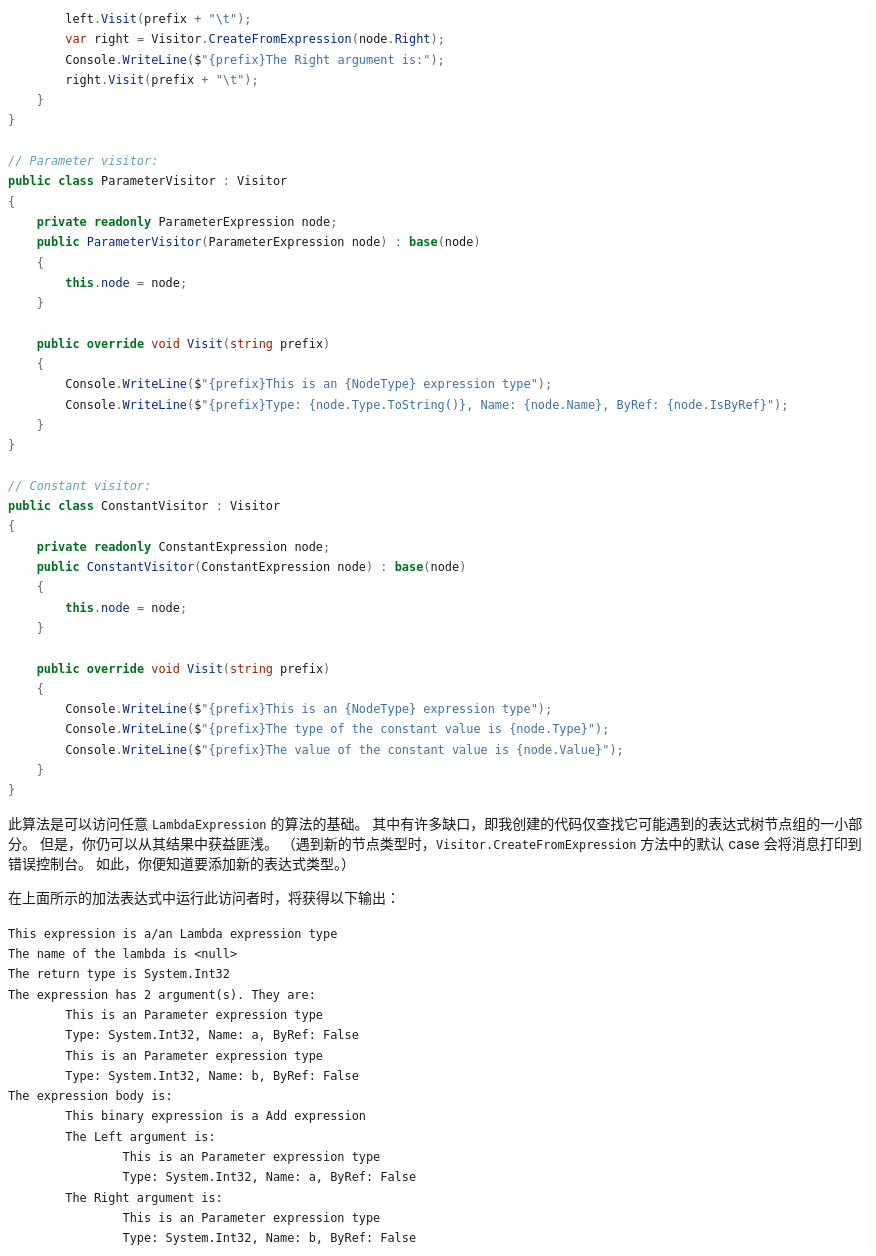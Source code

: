 ```csharp
        left.Visit(prefix + "\t");
        var right = Visitor.CreateFromExpression(node.Right);
        Console.WriteLine($"{prefix}The Right argument is:");
        right.Visit(prefix + "\t");
    }
}

// Parameter visitor:
public class ParameterVisitor : Visitor
{
    private readonly ParameterExpression node;
    public ParameterVisitor(ParameterExpression node) : base(node)
    {
        this.node = node;
    }

    public override void Visit(string prefix)
    {
        Console.WriteLine($"{prefix}This is an {NodeType} expression type");
        Console.WriteLine($"{prefix}Type: {node.Type.ToString()}, Name: {node.Name}, ByRef: {node.IsByRef}");
    }
}

// Constant visitor:
public class ConstantVisitor : Visitor
{
    private readonly ConstantExpression node;
    public ConstantVisitor(ConstantExpression node) : base(node)
    {
        this.node = node;
    }

    public override void Visit(string prefix)
    {
        Console.WriteLine($"{prefix}This is an {NodeType} expression type");
        Console.WriteLine($"{prefix}The type of the constant value is {node.Type}");
        Console.WriteLine($"{prefix}The value of the constant value is {node.Value}");
    }
}
```

此算法是可以访问任意 `LambdaExpression` 的算法的基础。 其中有许多缺口，即我创建的代码仅查找它可能遇到的表达式树节点组的一小部分。 但是，你仍可以从其结果中获益匪浅。 （遇到新的节点类型时，`Visitor.CreateFromExpression` 方法中的默认 case 会将消息打印到错误控制台。 如此，你便知道要添加新的表达式类型。）

在上面所示的加法表达式中运行此访问者时，将获得以下输出：

```output
This expression is a/an Lambda expression type
The name of the lambda is <null>
The return type is System.Int32
The expression has 2 argument(s). They are:
        This is an Parameter expression type
        Type: System.Int32, Name: a, ByRef: False
        This is an Parameter expression type
        Type: System.Int32, Name: b, ByRef: False
The expression body is:
        This binary expression is a Add expression
        The Left argument is:
                This is an Parameter expression type
                Type: System.Int32, Name: a, ByRef: False
        The Right argument is:
                This is an Parameter expression type
                Type: System.Int32, Name: b, ByRef: False
```